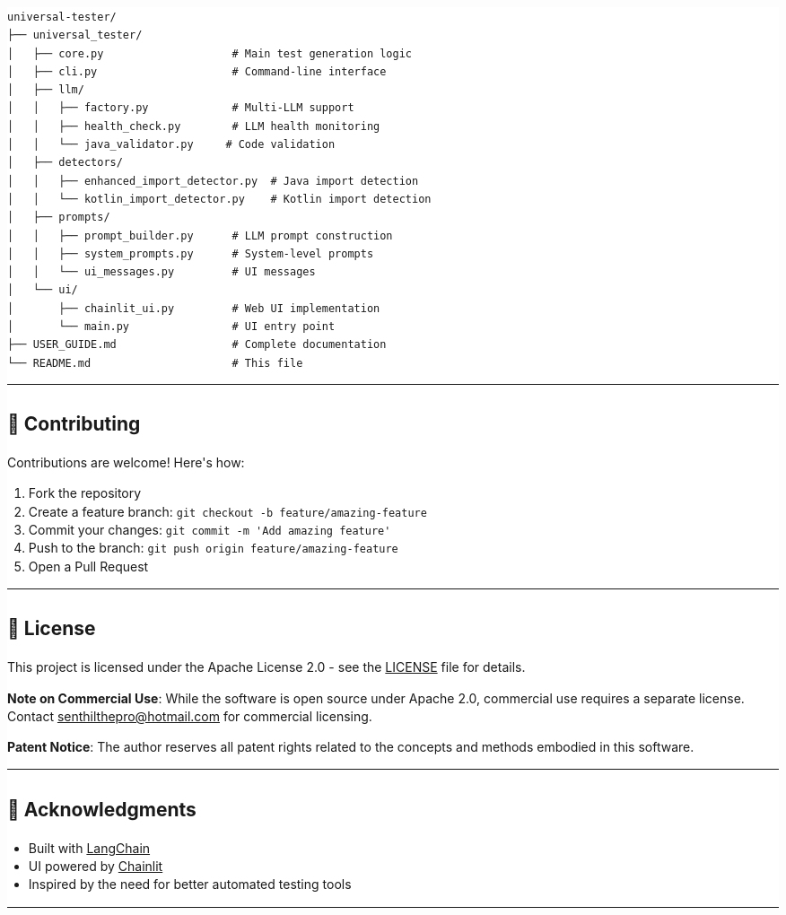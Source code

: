 ```
universal-tester/
├── universal_tester/
│   ├── core.py                    # Main test generation logic
│   ├── cli.py                     # Command-line interface
│   ├── llm/
│   │   ├── factory.py             # Multi-LLM support
│   │   ├── health_check.py        # LLM health monitoring
│   │   └── java_validator.py     # Code validation
│   ├── detectors/
│   │   ├── enhanced_import_detector.py  # Java import detection
│   │   └── kotlin_import_detector.py    # Kotlin import detection
│   ├── prompts/
│   │   ├── prompt_builder.py      # LLM prompt construction
│   │   ├── system_prompts.py      # System-level prompts
│   │   └── ui_messages.py         # UI messages
│   └── ui/
│       ├── chainlit_ui.py         # Web UI implementation
│       └── main.py                # UI entry point
├── USER_GUIDE.md                  # Complete documentation
└── README.md                      # This file
```

---

## 🤝 Contributing

Contributions are welcome! Here's how:

1. Fork the repository
2. Create a feature branch: `git checkout -b feature/amazing-feature`
3. Commit your changes: `git commit -m 'Add amazing feature'`
4. Push to the branch: `git push origin feature/amazing-feature`
5. Open a Pull Request

---

## 📝 License

This project is licensed under the Apache License 2.0 - see the [LICENSE](LICENSE) file for details.

**Note on Commercial Use**: While the software is open source under Apache 2.0, commercial use requires a separate license. Contact senthilthepro@hotmail.com for commercial licensing.

**Patent Notice**: The author reserves all patent rights related to the concepts and methods embodied in this software.

---

## 🙏 Acknowledgments

- Built with [LangChain](https://langchain.com/)
- UI powered by [Chainlit](https://chainlit.io/)
- Inspired by the need for better automated testing tools

---